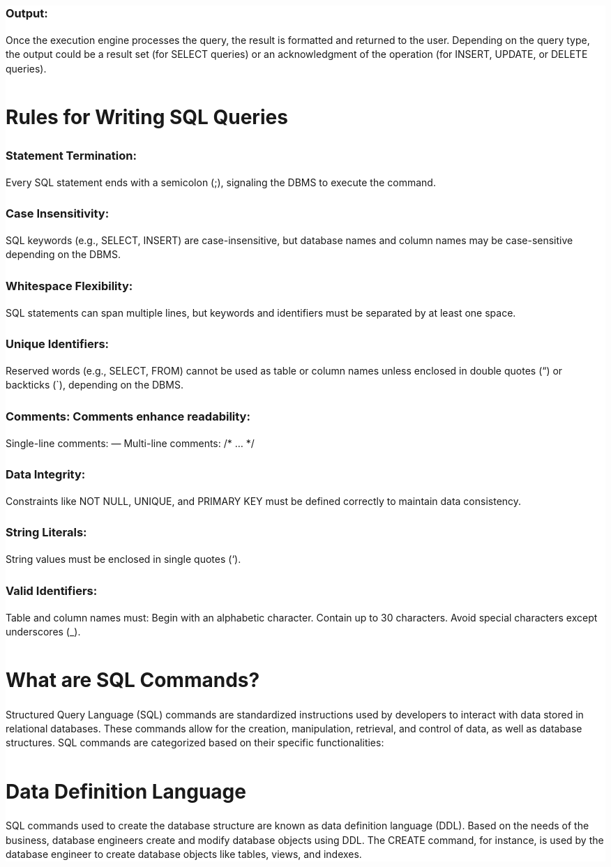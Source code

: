 ### Output: 
Once the execution engine processes the query, the result is formatted and returned to the user. Depending on the query type, the output could be a result set (for SELECT queries) or an acknowledgment of the operation (for INSERT, UPDATE, or DELETE queries).


# Rules for Writing SQL Queries
### Statement Termination: 
Every SQL statement ends with a semicolon (;), signaling the DBMS to execute the command.

### Case Insensitivity: 
SQL keywords (e.g., SELECT, INSERT) are case-insensitive, but database names and column names may be case-sensitive depending on the DBMS.

### Whitespace Flexibility: 
SQL statements can span multiple lines, but keywords and identifiers must be separated by at least one space.

### Unique Identifiers: 
Reserved words (e.g., SELECT, FROM) cannot be used as table or column names unless enclosed in double quotes (“) or backticks (`), depending on the DBMS.

### Comments: Comments enhance readability:
Single-line comments: —
Multi-line comments: /* … */

### Data Integrity: 
Constraints like NOT NULL, UNIQUE, and PRIMARY KEY must be defined correctly to maintain data consistency.

### String Literals: 
String values must be enclosed in single quotes (‘).

### Valid Identifiers: 
Table and column names must:
Begin with an alphabetic character.
Contain up to 30 characters.
Avoid special characters except underscores (_).

# What are SQL Commands?
Structured Query Language (SQL) commands are standardized instructions used by developers to interact with data stored in relational databases. These commands allow for the creation, manipulation, retrieval, and control of data, as well as database structures. SQL commands are categorized based on their specific functionalities:


#  Data Definition Language
SQL commands used to create the database structure are known as data definition language (DDL). 
Based on the needs of the business, database engineers create and modify database objects using DDL. 
The CREATE command, for instance, is used by the database engineer to create database objects like tables, views, and indexes.
